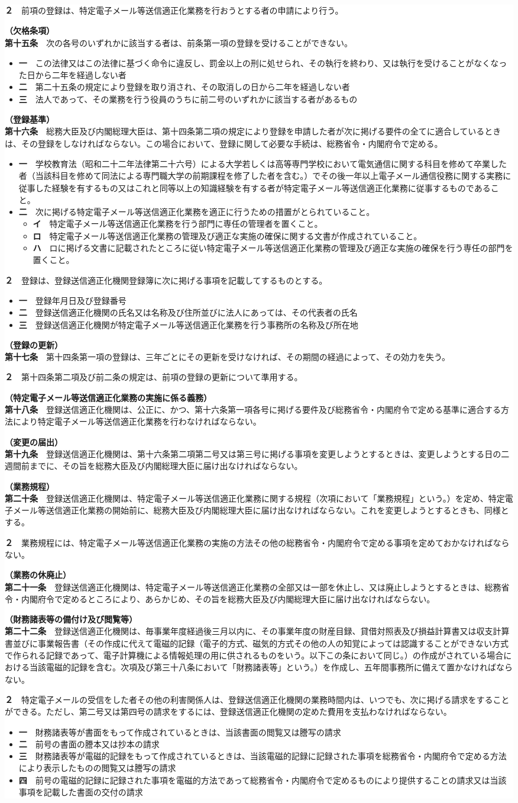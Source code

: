 **２**　前項の登録は、特定電子メール等送信適正化業務を行おうとする者の申請により行う。  
  
**（欠格条項）**  
**第十五条**　次の各号のいずれかに該当する者は、前条第一項の登録を受けることができない。  
* **一**　この法律又はこの法律に基づく命令に違反し、罰金以上の刑に処せられ、その執行を終わり、又は執行を受けることがなくなった日から二年を経過しない者  
* **二**　第二十五条の規定により登録を取り消され、その取消しの日から二年を経過しない者  
* **三**　法人であって、その業務を行う役員のうちに前二号のいずれかに該当する者があるもの  
  
**（登録基準）**  
**第十六条**　総務大臣及び内閣総理大臣は、第十四条第二項の規定により登録を申請した者が次に掲げる要件の全てに適合しているときは、その登録をしなければならない。この場合において、登録に関して必要な手続は、総務省令・内閣府令で定める。  
* **一**　学校教育法（昭和二十二年法律第二十六号）による大学若しくは高等専門学校において電気通信に関する科目を修めて卒業した者（当該科目を修めて同法による専門職大学の前期課程を修了した者を含む。）でその後一年以上電子メール通信役務に関する実務に従事した経験を有するもの又はこれと同等以上の知識経験を有する者が特定電子メール等送信適正化業務に従事するものであること。  
* **二**　次に掲げる特定電子メール等送信適正化業務を適正に行うための措置がとられていること。  
	* **イ**　特定電子メール等送信適正化業務を行う部門に専任の管理者を置くこと。  
	* **ロ**　特定電子メール等送信適正化業務の管理及び適正な実施の確保に関する文書が作成されていること。  
	* **ハ**　ロに掲げる文書に記載されたところに従い特定電子メール等送信適正化業務の管理及び適正な実施の確保を行う専任の部門を置くこと。  
  
**２**　登録は、登録送信適正化機関登録簿に次に掲げる事項を記載してするものとする。  
* **一**　登録年月日及び登録番号  
* **二**　登録送信適正化機関の氏名又は名称及び住所並びに法人にあっては、その代表者の氏名  
* **三**　登録送信適正化機関が特定電子メール等送信適正化業務を行う事務所の名称及び所在地  
  
**（登録の更新）**  
**第十七条**　第十四条第一項の登録は、三年ごとにその更新を受けなければ、その期間の経過によって、その効力を失う。  
  
**２**　第十四条第二項及び前二条の規定は、前項の登録の更新について準用する。  
  
**（特定電子メール等送信適正化業務の実施に係る義務）**  
**第十八条**　登録送信適正化機関は、公正に、かつ、第十六条第一項各号に掲げる要件及び総務省令・内閣府令で定める基準に適合する方法により特定電子メール等送信適正化業務を行わなければならない。  
  
**（変更の届出）**  
**第十九条**　登録送信適正化機関は、第十六条第二項第二号又は第三号に掲げる事項を変更しようとするときは、変更しようとする日の二週間前までに、その旨を総務大臣及び内閣総理大臣に届け出なければならない。  
  
**（業務規程）**  
**第二十条**　登録送信適正化機関は、特定電子メール等送信適正化業務に関する規程（次項において「業務規程」という。）を定め、特定電子メール等送信適正化業務の開始前に、総務大臣及び内閣総理大臣に届け出なければならない。これを変更しようとするときも、同様とする。  
  
**２**　業務規程には、特定電子メール等送信適正化業務の実施の方法その他の総務省令・内閣府令で定める事項を定めておかなければならない。  
  
**（業務の休廃止）**  
**第二十一条**　登録送信適正化機関は、特定電子メール等送信適正化業務の全部又は一部を休止し、又は廃止しようとするときは、総務省令・内閣府令で定めるところにより、あらかじめ、その旨を総務大臣及び内閣総理大臣に届け出なければならない。  
  
**（財務諸表等の備付け及び閲覧等）**  
**第二十二条**　登録送信適正化機関は、毎事業年度経過後三月以内に、その事業年度の財産目録、貸借対照表及び損益計算書又は収支計算書並びに事業報告書（その作成に代えて電磁的記録（電子的方式、磁気的方式その他の人の知覚によっては認識することができない方式で作られる記録であって、電子計算機による情報処理の用に供されるものをいう。以下この条において同じ。）の作成がされている場合における当該電磁的記録を含む。次項及び第三十八条において「財務諸表等」という。）を作成し、五年間事務所に備えて置かなければならない。  
  
**２**　特定電子メールの受信をした者その他の利害関係人は、登録送信適正化機関の業務時間内は、いつでも、次に掲げる請求をすることができる。ただし、第二号又は第四号の請求をするには、登録送信適正化機関の定めた費用を支払わなければならない。  
* **一**　財務諸表等が書面をもって作成されているときは、当該書面の閲覧又は謄写の請求  
* **二**　前号の書面の謄本又は抄本の請求  
* **三**　財務諸表等が電磁的記録をもって作成されているときは、当該電磁的記録に記録された事項を総務省令・内閣府令で定める方法により表示したものの閲覧又は謄写の請求  
* **四**　前号の電磁的記録に記録された事項を電磁的方法であって総務省令・内閣府令で定めるものにより提供することの請求又は当該事項を記載した書面の交付の請求  
  